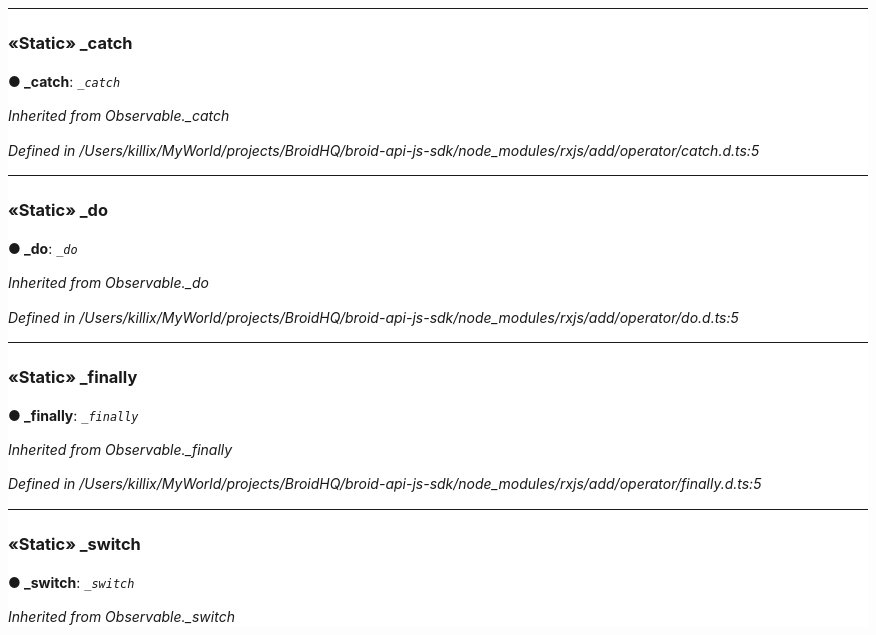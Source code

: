 



___

<a id="_catch"></a>

### «Static» _catch

**●  _catch**:  *`_catch`* 

*Inherited from Observable._catch*

*Defined in /Users/killix/MyWorld/projects/BroidHQ/broid-api-js-sdk/node_modules/rxjs/add/operator/catch.d.ts:5*





___

<a id="_do"></a>

### «Static» _do

**●  _do**:  *`_do`* 

*Inherited from Observable._do*

*Defined in /Users/killix/MyWorld/projects/BroidHQ/broid-api-js-sdk/node_modules/rxjs/add/operator/do.d.ts:5*





___

<a id="_finally"></a>

### «Static» _finally

**●  _finally**:  *`_finally`* 

*Inherited from Observable._finally*

*Defined in /Users/killix/MyWorld/projects/BroidHQ/broid-api-js-sdk/node_modules/rxjs/add/operator/finally.d.ts:5*





___

<a id="_switch"></a>

### «Static» _switch

**●  _switch**:  *`_switch`* 

*Inherited from Observable._switch*
